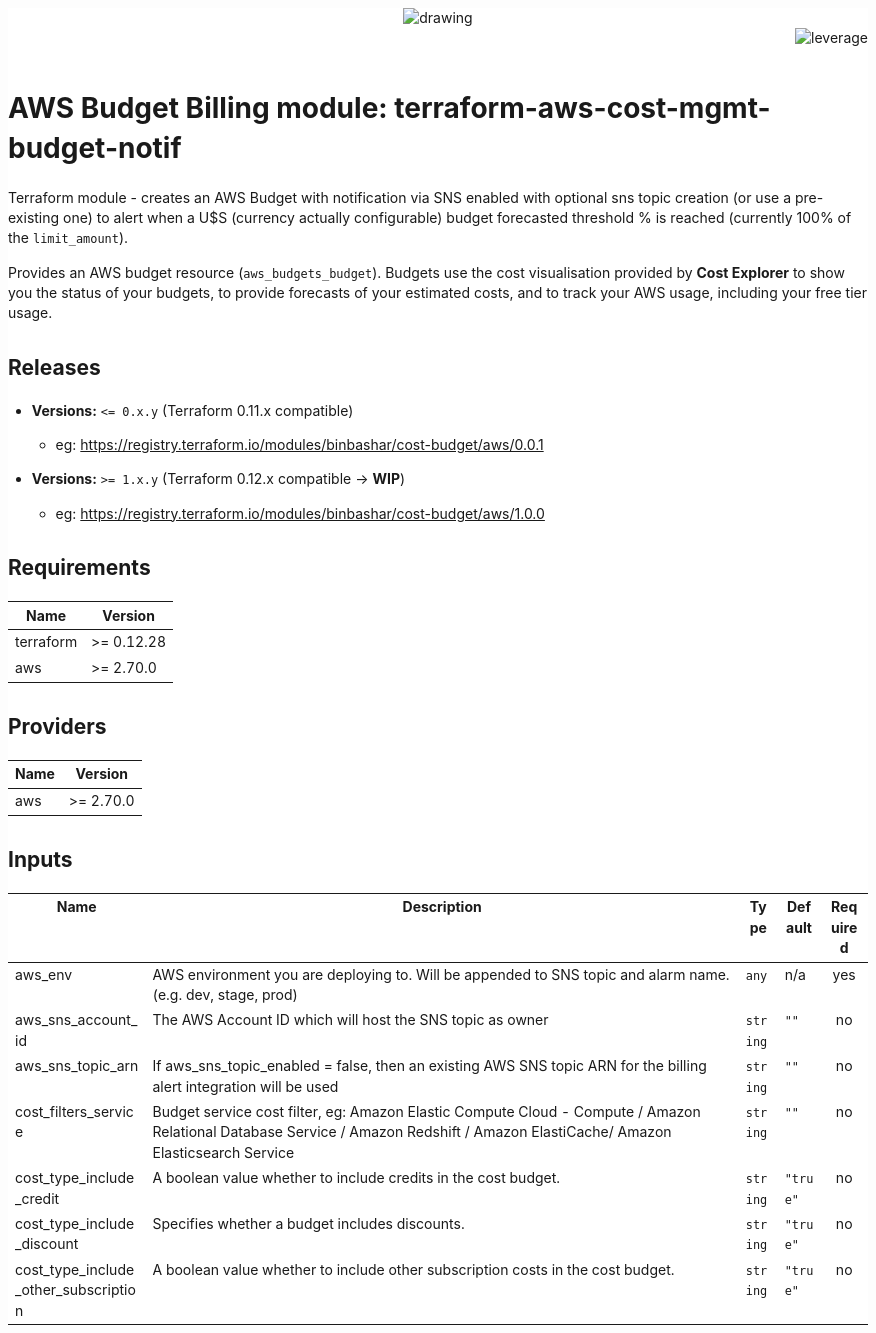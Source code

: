 <div align="center">
    <img src="https://raw.githubusercontent.com/binbashar/terraform-aws-cost-budget/master/figures/binbash.png"
    alt="drawing" width="250"/>
</div>
<div align="right">
  <img src="https://raw.githubusercontent.com/binbashar/terraform-aws-cost-budget/master/figures/binbash-leverage-terraform.png"
   alt="leverage" width="130"/>
</div>

# AWS Budget Billing module: terraform-aws-cost-mgmt-budget-notif

Terraform module - creates an AWS Budget with notification via SNS enabled with optional sns topic
creation (or use a pre-existing one) to alert when a U$S (currency actually configurable) budget forecasted threshold % is reached
(currently 100% of the `limit_amount`).

Provides an AWS budget resource (`aws_budgets_budget`). Budgets use the cost visualisation provided by **Cost Explorer** to show
you the status of your budgets, to provide forecasts of your estimated costs, and to track your AWS usage, including your free tier usage.

## Releases
- **Versions:** `<= 0.x.y` (Terraform 0.11.x compatible)
    - eg: https://registry.terraform.io/modules/binbashar/cost-budget/aws/0.0.1

- **Versions:** `>= 1.x.y` (Terraform 0.12.x compatible -> **WIP**)
    - eg: https://registry.terraform.io/modules/binbashar/cost-budget/aws/1.0.0


## Requirements

| Name | Version |
|------|---------|
| terraform | >= 0.12.28 |
| aws | >= 2.70.0 |

## Providers

| Name | Version |
|------|---------|
| aws | >= 2.70.0 |

## Inputs

| Name | Description | Type | Default | Required |
|------|-------------|------|---------|:--------:|
| aws\_env | AWS environment you are deploying to. Will be appended to SNS topic and alarm name. (e.g. dev, stage, prod) | `any` | n/a | yes |
| aws\_sns\_account\_id | The AWS Account ID which will host the SNS topic as owner | `string` | `""` | no |
| aws\_sns\_topic\_arn | If aws\_sns\_topic\_enabled = false, then an existing AWS SNS topic ARN for the billing alert integration will be used | `string` | `""` | no |
| cost\_filters\_service | Budget service cost filter, eg: Amazon Elastic Compute Cloud - Compute / Amazon Relational Database Service / Amazon Redshift / Amazon ElastiCache/ Amazon Elasticsearch Service | `string` | `""` | no |
| cost\_type\_include\_credit | A boolean value whether to include credits in the cost budget. | `string` | `"true"` | no |
| cost\_type\_include\_discount | Specifies whether a budget includes discounts. | `string` | `"true"` | no |
| cost\_type\_include\_other\_subscription | A boolean value whether to include other subscription costs in the cost budget. | `string` | `"true"` | no |